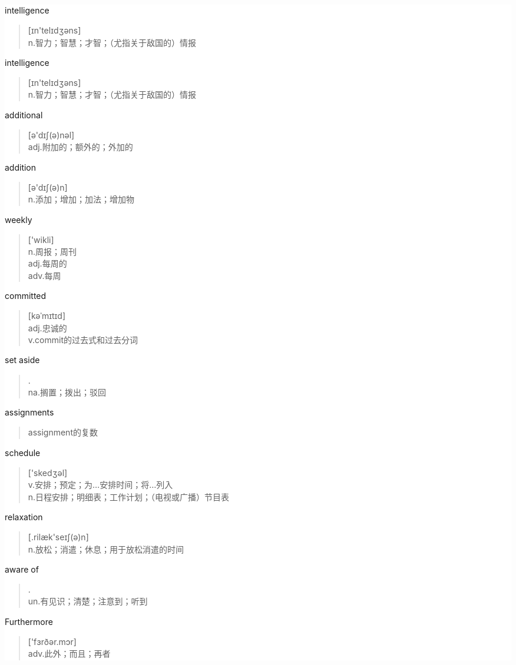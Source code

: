 intelligence

> [ɪn'telɪdʒəns]  
> n.智力；智慧；才智；（尤指关于敌国的）情报

intelligence

> [ɪn'telɪdʒəns]  
> n.智力；智慧；才智；（尤指关于敌国的）情报

additional

> [ə'dɪʃ(ə)nəl]  
> adj.附加的；额外的；外加的

addition

> [ə'dɪʃ(ə)n]  
> n.添加；增加；加法；增加物

weekly

> ['wikli]  
> n.周报；周刊  
> adj.每周的  
> adv.每周  

committed

> [kəˈmɪtɪd]  
> adj.忠诚的  
> v.commit的过去式和过去分词  

set aside

> .  
> na.搁置；拨出；驳回  

assignments

> assignment的复数

schedule

> ['skedʒəl]  
> v.安排；预定；为…安排时间；将…列入  
> n.日程安排；明细表；工作计划；（电视或广播）节目表  

relaxation

> [.rilæk'seɪʃ(ə)n]  
> n.放松；消遣；休息；用于放松消遣的时间  

aware of

> .  
> un.有见识；清楚；注意到；听到  

Furthermore

> ['fɜrðər.mɔr]  
> adv.此外；而且；再者  
